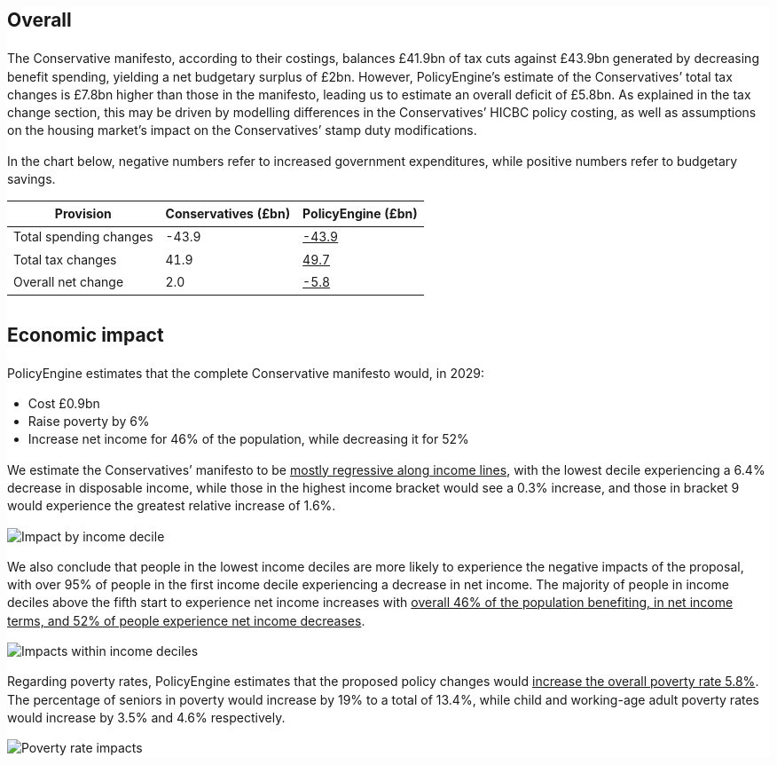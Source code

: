 ## Overall

The Conservative manifesto, according to their costings, balances £41.9bn of tax cuts against £43.9bn generated by decreasing benefit spending, yielding a net budgetary surplus of £2bn. However, PolicyEngine’s estimate of the Conservatives’ total tax changes is £7.8bn higher than those in the manifesto, leading us to estimate an overall deficit of £5.8bn. As explained in the tax change section, this may be driven by modelling differences in the Conservatives’ HICBC policy costing, as well as assumptions on the housing market’s impact on the Conservatives’ stamp duty modifications.

In the chart below, negative numbers refer to increased government expenditures, while positive numbers refer to budgetary savings.

| **Provision**          | **Conservatives (£bn)** | **PolicyEngine (£bn)**                                                                                                           |
| ---------------------- | ----------------------- | -------------------------------------------------------------------------------------------------------------------------------- |
| Total spending changes | -43.9                   | [-43.9](https://policyengine.org/uk/policy?focus=policyOutput.policyBreakdown&reform=58038&region=uk&timePeriod=2029&baseline=1) |
| Total tax changes      | 41.9                    | [49.7](https://policyengine.org/uk/policy?focus=policyOutput.policyBreakdown&reform=58015&region=uk&timePeriod=2029&baseline=1)  |
| Overall net change     | 2.0                     | [-5.8](https://policyengine.org/uk/policy?focus=policyOutput.policyBreakdown&reform=58041&region=uk&timePeriod=2029&baseline=1)  |

## Economic impact

PolicyEngine estimates that the complete Conservative manifesto would, in 2029:

- Cost £0.9bn
- Raise poverty by 6%
- Increase net income for 46% of the population, while decreasing it for 52%

We estimate the Conservatives’ manifesto to be [mostly regressive along income lines](https://policyengine.org/uk/policy?focus=policyOutput.winnersAndLosers.incomeDecile&reform=58041&region=uk&timePeriod=2029&baseline=1), with the lowest decile experiencing a 6.4% decrease in disposable income, while those in the highest income bracket would see a 0.3% increase, and those in bracket 9 would experience the greatest relative increase of 1.6%.

![Impact by income decile](/images/posts/conservative-2024-manifesto/decile_impact.png "image_tooltip")

We also conclude that people in the lowest income deciles are more likely to experience the negative impacts of the proposal, with over 95% of people in the first income decile experiencing a decrease in net income. The majority of people in income deciles above the fifth start to experience net income increases with [overall 46% of the population benefiting, in net income terms, and 52% of people experience net income decreases](https://policyengine.org/uk/policy?focus=policyOutput.winnersAndLosers.incomeDecile&reform=58041&region=uk&timePeriod=2029&baseline=1).

![Impacts within income deciles](/images/posts/conservative-2024-manifesto/intra_decile_impact.png "image_tooltip")

Regarding poverty rates, PolicyEngine estimates that the proposed policy changes would [increase the overall poverty rate 5.8%](https://policyengine.org/uk/policy?focus=policyOutput.povertyImpact.regular.byAge&reform=58041&region=uk&timePeriod=2029&baseline=1). The percentage of seniors in poverty would increase by 19% to a total of 13.4%, while child and working-age adult poverty rates would increase by 3.5% and 4.6% respectively.

![Poverty rate impacts](/images/posts/conservative-2024-manifesto/poverty_impact.png "image_tooltip")
